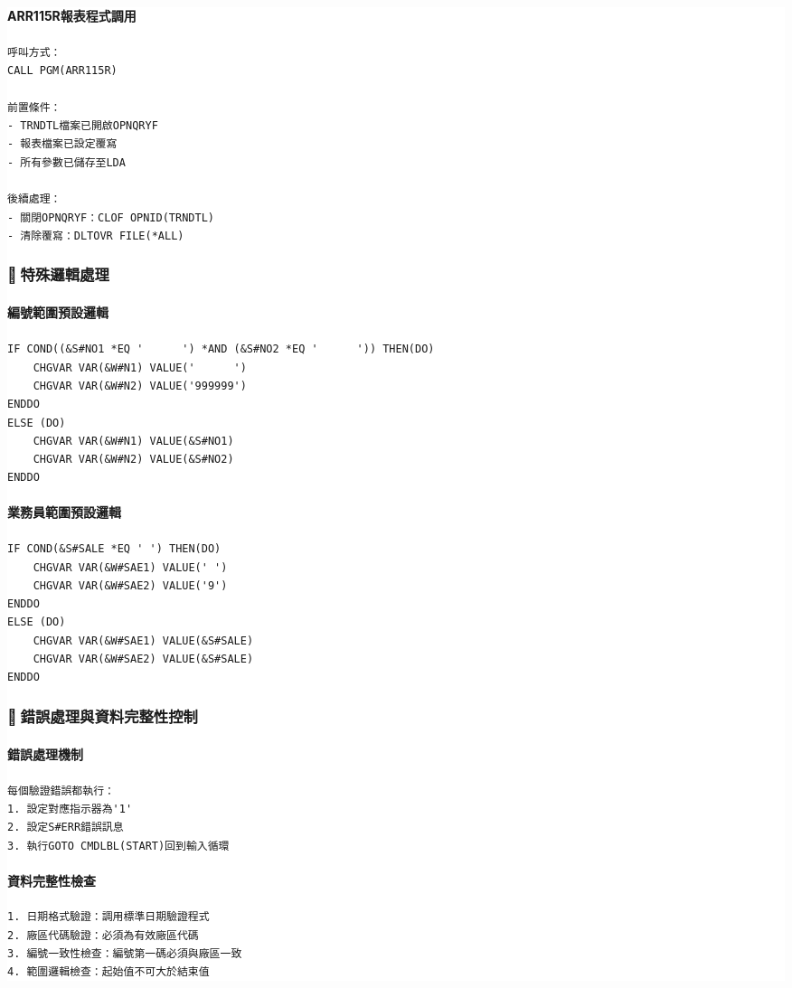 #### ARR115R報表程式調用
```
呼叫方式：
CALL PGM(ARR115R)

前置條件：
- TRNDTL檔案已開啟OPNQRYF
- 報表檔案已設定覆寫
- 所有參數已儲存至LDA

後續處理：
- 關閉OPNQRYF：CLOF OPNID(TRNDTL)
- 清除覆寫：DLTOVR FILE(*ALL)
```

### 🎯 特殊邏輯處理

#### 編號範圍預設邏輯
```
IF COND((&S#NO1 *EQ '      ') *AND (&S#NO2 *EQ '      ')) THEN(DO)
    CHGVAR VAR(&W#N1) VALUE('      ')
    CHGVAR VAR(&W#N2) VALUE('999999')
ENDDO
ELSE (DO)
    CHGVAR VAR(&W#N1) VALUE(&S#NO1)
    CHGVAR VAR(&W#N2) VALUE(&S#NO2)
ENDDO
```

#### 業務員範圍預設邏輯
```
IF COND(&S#SALE *EQ ' ') THEN(DO)
    CHGVAR VAR(&W#SAE1) VALUE(' ')
    CHGVAR VAR(&W#SAE2) VALUE('9')
ENDDO
ELSE (DO)
    CHGVAR VAR(&W#SAE1) VALUE(&S#SALE)
    CHGVAR VAR(&W#SAE2) VALUE(&S#SALE)
ENDDO
```

### 🎯 錯誤處理與資料完整性控制

#### 錯誤處理機制
```
每個驗證錯誤都執行：
1. 設定對應指示器為'1'
2. 設定S#ERR錯誤訊息
3. 執行GOTO CMDLBL(START)回到輸入循環
```

#### 資料完整性檢查
```
1. 日期格式驗證：調用標準日期驗證程式
2. 廠區代碼驗證：必須為有效廠區代碼
3. 編號一致性檢查：編號第一碼必須與廠區一致
4. 範圍邏輯檢查：起始值不可大於結束值
```
